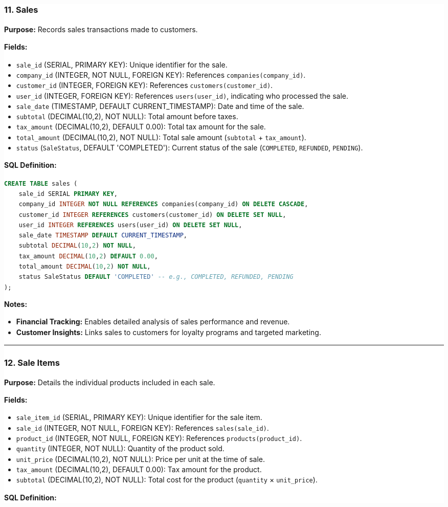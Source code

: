 ### **11. Sales**

**Purpose:** Records sales transactions made to customers.

**Fields:**

- `sale_id` (SERIAL, PRIMARY KEY): Unique identifier for the sale.
- `company_id` (INTEGER, NOT NULL, FOREIGN KEY): References `companies(company_id)`.
- `customer_id` (INTEGER, FOREIGN KEY): References `customers(customer_id)`.
- `user_id` (INTEGER, FOREIGN KEY): References `users(user_id)`, indicating who processed the sale.
- `sale_date` (TIMESTAMP, DEFAULT CURRENT_TIMESTAMP): Date and time of the sale.
- `subtotal` (DECIMAL(10,2), NOT NULL): Total amount before taxes.
- `tax_amount` (DECIMAL(10,2), DEFAULT 0.00): Total tax amount for the sale.
- `total_amount` (DECIMAL(10,2), NOT NULL): Total sale amount (`subtotal` + `tax_amount`).
- `status` (`SaleStatus`, DEFAULT 'COMPLETED'): Current status of the sale (`COMPLETED`, `REFUNDED`, `PENDING`).

**SQL Definition:**

```sql
CREATE TABLE sales (
    sale_id SERIAL PRIMARY KEY,
    company_id INTEGER NOT NULL REFERENCES companies(company_id) ON DELETE CASCADE,
    customer_id INTEGER REFERENCES customers(customer_id) ON DELETE SET NULL,
    user_id INTEGER REFERENCES users(user_id) ON DELETE SET NULL,
    sale_date TIMESTAMP DEFAULT CURRENT_TIMESTAMP,
    subtotal DECIMAL(10,2) NOT NULL,
    tax_amount DECIMAL(10,2) DEFAULT 0.00,
    total_amount DECIMAL(10,2) NOT NULL,
    status SaleStatus DEFAULT 'COMPLETED' -- e.g., COMPLETED, REFUNDED, PENDING
);
```

**Notes:**

- **Financial Tracking:** Enables detailed analysis of sales performance and revenue.
- **Customer Insights:** Links sales to customers for loyalty programs and targeted marketing.

---

### **12. Sale Items**

**Purpose:** Details the individual products included in each sale.

**Fields:**

- `sale_item_id` (SERIAL, PRIMARY KEY): Unique identifier for the sale item.
- `sale_id` (INTEGER, NOT NULL, FOREIGN KEY): References `sales(sale_id)`.
- `product_id` (INTEGER, NOT NULL, FOREIGN KEY): References `products(product_id)`.
- `quantity` (INTEGER, NOT NULL): Quantity of the product sold.
- `unit_price` (DECIMAL(10,2), NOT NULL): Price per unit at the time of sale.
- `tax_amount` (DECIMAL(10,2), DEFAULT 0.00): Tax amount for the product.
- `subtotal` (DECIMAL(10,2), NOT NULL): Total cost for the product (`quantity` × `unit_price`).

**SQL Definition:**
